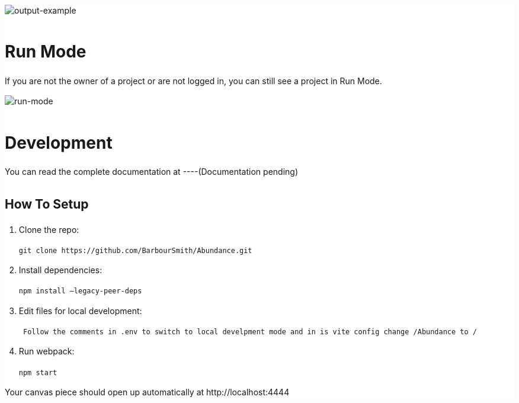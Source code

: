 <img width="241" alt="output-example" src="https://github.com/user-attachments/assets/946feb6f-9ebe-4c47-958f-8a5407afe9ba" />



# Run Mode

If you are not the owner of a project or are not logged in, you can still see a project in Run Mode. 

<img width="1436" alt="run-mode" src="https://github.com/user-attachments/assets/c3bed30e-f253-4245-a62c-67067a5319ee">


# Development

You can read the complete documentation at ----(Documentation pending)

## How To Setup

1.  Clone the repo:

        git clone https://github.com/BarbourSmith/Abundance.git

2.  Install dependencies:

        npm install —legacy-peer-deps

3. Edit files for local development:

        Follow the comments in .env to switch to local develpment mode and in is vite config change /Abundance to / 

4.  Run webpack:

        npm start

Your canvas piece should open up automatically at http://localhost:4444 


